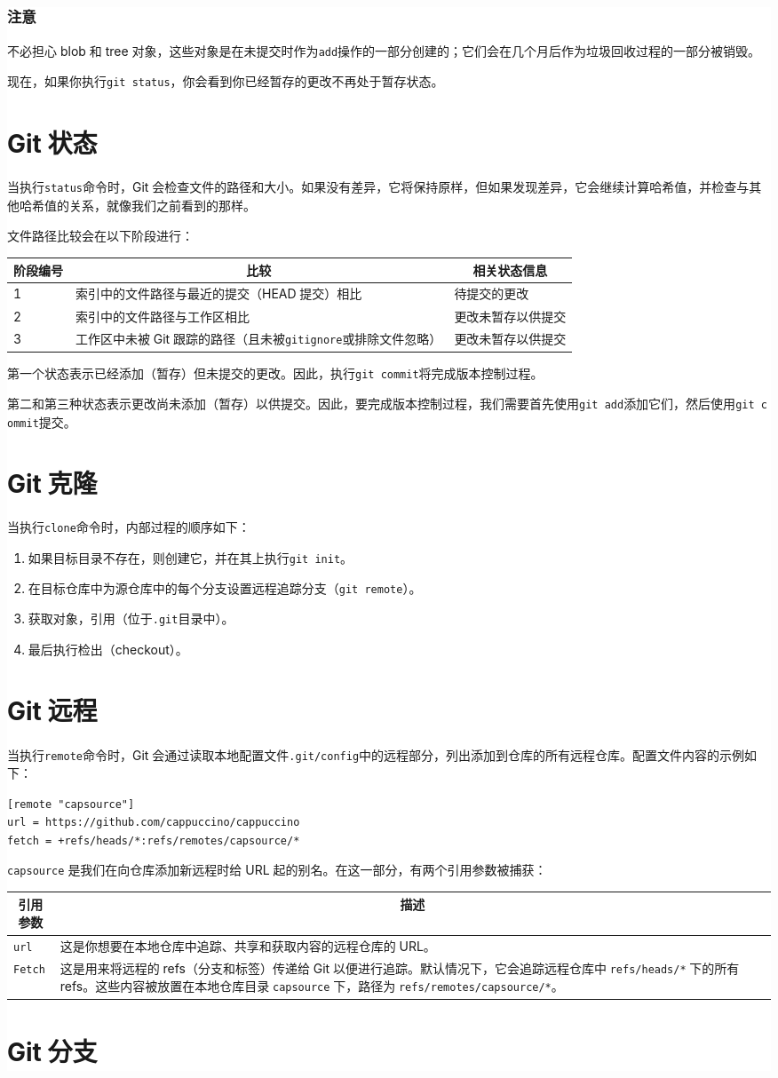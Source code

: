 ### 注意

不必担心 blob 和 tree 对象，这些对象是在未提交时作为`add`操作的一部分创建的；它们会在几个月后作为垃圾回收过程的一部分被销毁。

现在，如果你执行`git status`，你会看到你已经暂存的更改不再处于暂存状态。

# Git 状态

当执行`status`命令时，Git 会检查文件的路径和大小。如果没有差异，它将保持原样，但如果发现差异，它会继续计算哈希值，并检查与其他哈希值的关系，就像我们之前看到的那样。

文件路径比较会在以下阶段进行：

| 阶段编号 | 比较 | 相关状态信息 |
| --- | --- | --- |
| 1 | 索引中的文件路径与最近的提交（HEAD 提交）相比 | 待提交的更改 |
| 2 | 索引中的文件路径与工作区相比 | 更改未暂存以供提交 |
| 3 | 工作区中未被 Git 跟踪的路径（且未被`gitignore`或排除文件忽略） | 更改未暂存以供提交 |

第一个状态表示已经添加（暂存）但未提交的更改。因此，执行`git commit`将完成版本控制过程。

第二和第三种状态表示更改尚未添加（暂存）以供提交。因此，要完成版本控制过程，我们需要首先使用`git add`添加它们，然后使用`git commit`提交。

# Git 克隆

当执行`clone`命令时，内部过程的顺序如下：

1.  如果目标目录不存在，则创建它，并在其上执行`git init`。

1.  在目标仓库中为源仓库中的每个分支设置远程追踪分支（`git remote`）。

1.  获取对象，引用（位于`.git`目录中）。

1.  最后执行检出（checkout）。

# Git 远程

当执行`remote`命令时，Git 会通过读取本地配置文件`.git/config`中的远程部分，列出添加到仓库的所有远程仓库。配置文件内容的示例如下：

```
[remote "capsource"]
url = https://github.com/cappuccino/cappuccino
fetch = +refs/heads/*:refs/remotes/capsource/*
```

`capsource` 是我们在向仓库添加新远程时给 URL 起的别名。在这一部分，有两个引用参数被捕获：

| 引用参数 | 描述 |
| --- | --- |
| `url` | 这是你想要在本地仓库中追踪、共享和获取内容的远程仓库的 URL。 |
| `Fetch` | 这是用来将远程的 refs（分支和标签）传递给 Git 以便进行追踪。默认情况下，它会追踪远程仓库中 `refs/heads/*` 下的所有 refs。这些内容被放置在本地仓库目录 `capsource` 下，路径为 `refs/remotes/capsource/*`。 |

# Git 分支
